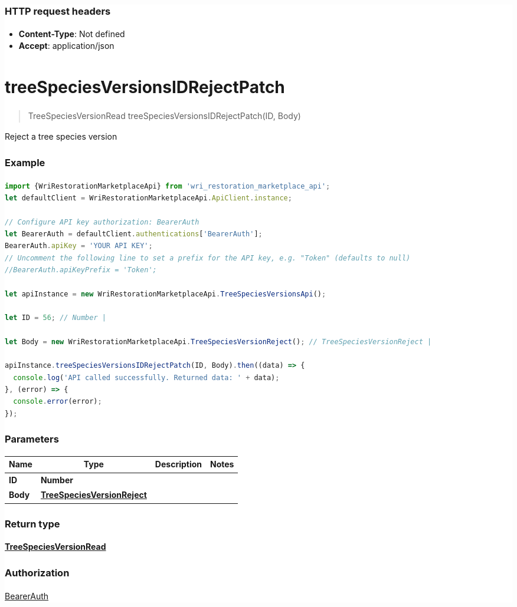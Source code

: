 ### HTTP request headers

 - **Content-Type**: Not defined
 - **Accept**: application/json

<a name="treeSpeciesVersionsIDRejectPatch"></a>
# **treeSpeciesVersionsIDRejectPatch**
> TreeSpeciesVersionRead treeSpeciesVersionsIDRejectPatch(ID, Body)

Reject a tree species version

### Example
```javascript
import {WriRestorationMarketplaceApi} from 'wri_restoration_marketplace_api';
let defaultClient = WriRestorationMarketplaceApi.ApiClient.instance;

// Configure API key authorization: BearerAuth
let BearerAuth = defaultClient.authentications['BearerAuth'];
BearerAuth.apiKey = 'YOUR API KEY';
// Uncomment the following line to set a prefix for the API key, e.g. "Token" (defaults to null)
//BearerAuth.apiKeyPrefix = 'Token';

let apiInstance = new WriRestorationMarketplaceApi.TreeSpeciesVersionsApi();

let ID = 56; // Number | 

let Body = new WriRestorationMarketplaceApi.TreeSpeciesVersionReject(); // TreeSpeciesVersionReject | 

apiInstance.treeSpeciesVersionsIDRejectPatch(ID, Body).then((data) => {
  console.log('API called successfully. Returned data: ' + data);
}, (error) => {
  console.error(error);
});

```

### Parameters

Name | Type | Description  | Notes
------------- | ------------- | ------------- | -------------
 **ID** | **Number**|  | 
 **Body** | [**TreeSpeciesVersionReject**](TreeSpeciesVersionReject.md)|  | 

### Return type

[**TreeSpeciesVersionRead**](TreeSpeciesVersionRead.md)

### Authorization

[BearerAuth](../README.md#BearerAuth)
